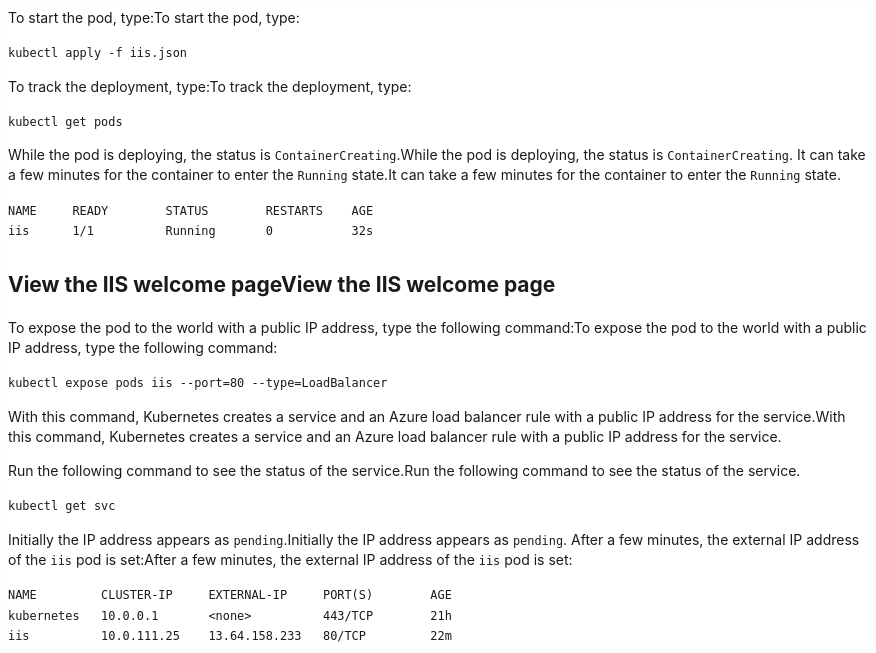 <span data-ttu-id="ef646-140">To start the pod, type:</span><span class="sxs-lookup"><span data-stu-id="ef646-140">To start the pod, type:</span></span>
  
```azurecli-interactive
kubectl apply -f iis.json
```  

<span data-ttu-id="ef646-141">To track the deployment, type:</span><span class="sxs-lookup"><span data-stu-id="ef646-141">To track the deployment, type:</span></span>
  
```azurecli-interactive
kubectl get pods
```

<span data-ttu-id="ef646-142">While the pod is deploying, the status is `ContainerCreating`.</span><span class="sxs-lookup"><span data-stu-id="ef646-142">While the pod is deploying, the status is `ContainerCreating`.</span></span> <span data-ttu-id="ef646-143">It can take a few minutes for the container to enter the `Running` state.</span><span class="sxs-lookup"><span data-stu-id="ef646-143">It can take a few minutes for the container to enter the `Running` state.</span></span>

```azurecli-interactive
NAME     READY        STATUS        RESTARTS    AGE
iis      1/1          Running       0           32s
```

## <a name="view-the-iis-welcome-page"></a><span data-ttu-id="ef646-144">View the IIS welcome page</span><span class="sxs-lookup"><span data-stu-id="ef646-144">View the IIS welcome page</span></span>

<span data-ttu-id="ef646-145">To expose the pod to the world with a public IP address, type the following command:</span><span class="sxs-lookup"><span data-stu-id="ef646-145">To expose the pod to the world with a public IP address, type the following command:</span></span>

```azurecli-interactive
kubectl expose pods iis --port=80 --type=LoadBalancer
```

<span data-ttu-id="ef646-146">With this command, Kubernetes creates a service and an Azure load balancer rule with a public IP address for the service.</span><span class="sxs-lookup"><span data-stu-id="ef646-146">With this command, Kubernetes creates a service and an Azure load balancer rule with a public IP address for the service.</span></span> 

<span data-ttu-id="ef646-147">Run the following command to see the status of the service.</span><span class="sxs-lookup"><span data-stu-id="ef646-147">Run the following command to see the status of the service.</span></span>

```azurecli-interactive
kubectl get svc
```

<span data-ttu-id="ef646-148">Initially the IP address appears as `pending`.</span><span class="sxs-lookup"><span data-stu-id="ef646-148">Initially the IP address appears as `pending`.</span></span> <span data-ttu-id="ef646-149">After a few minutes, the external IP address of the `iis` pod is set:</span><span class="sxs-lookup"><span data-stu-id="ef646-149">After a few minutes, the external IP address of the `iis` pod is set:</span></span>
  
```azurecli-interactive
NAME         CLUSTER-IP     EXTERNAL-IP     PORT(S)        AGE       
kubernetes   10.0.0.1       <none>          443/TCP        21h       
iis          10.0.111.25    13.64.158.233   80/TCP         22m
```

